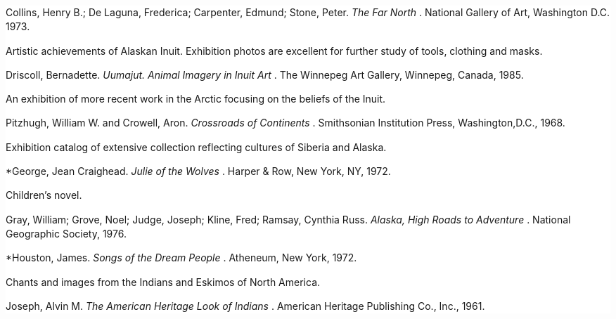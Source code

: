  <p>
  Collins, Henry B.; De Laguna, Frederica; Carpenter, Edmund; Stone, Peter.
  <i>
   The Far North
  </i>
  . National Gallery of Art, Washington D.C. 1973.
 </p>
 <p>
  Artistic achievements of Alaskan Inuit. Exhibition photos are excellent for further study of tools, clothing and masks.
 </p>
 <p>
  Driscoll, Bernadette.
  <i>
   Uumajut. Animal Imagery in Inuit Art
  </i>
  . The Winnepeg Art Gallery, Winnepeg, Canada, 1985.
 </p>
 <p>
  An exhibition of more recent work in the Arctic focusing on the beliefs of the Inuit.
 </p>
 <p>
  Pitzhugh, William W. and Crowell, Aron.
  <i>
   Crossroads of Continents
  </i>
  . Smithsonian Institution Press, Washington,D.C., 1968.
 </p>
 <p>
  Exhibition catalog of extensive collection reflecting cultures of Siberia and Alaska.
 </p>
 <p>
  *George, Jean Craighead.
  <i>
   Julie of the Wolves
  </i>
  . Harper &amp; Row, New York, NY, 1972.
 </p>
 <p>
  Children’s novel.
 </p>
 <p>
  Gray, William; Grove, Noel; Judge, Joseph; Kline, Fred; Ramsay, Cynthia Russ.
  <i>
   Alaska, High Roads to Adventure
  </i>
  . National Geographic Society, 1976.
 </p>
 <p>
  *Houston, James.
  <i>
   Songs of the Dream People
  </i>
  . Atheneum, New York, 1972.
 </p>
 <p>
  Chants and images from the Indians and Eskimos of North America.
 </p>
 <p>
  Joseph, Alvin M.
  <i>
   The American Heritage Look of Indians
  </i>
  . American Heritage Publishing Co., Inc., 1961.